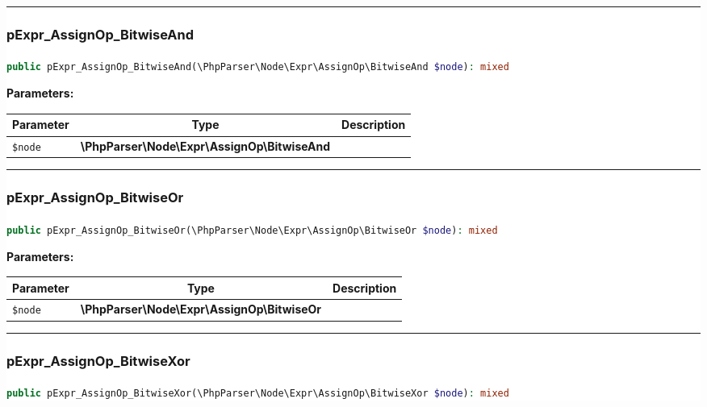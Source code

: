 


***

### pExpr_AssignOp_BitwiseAnd



```php
public pExpr_AssignOp_BitwiseAnd(\PhpParser\Node\Expr\AssignOp\BitwiseAnd $node): mixed
```








**Parameters:**

| Parameter | Type | Description |
|-----------|------|-------------|
| `$node` | **\PhpParser\Node\Expr\AssignOp\BitwiseAnd** |  |




***

### pExpr_AssignOp_BitwiseOr



```php
public pExpr_AssignOp_BitwiseOr(\PhpParser\Node\Expr\AssignOp\BitwiseOr $node): mixed
```








**Parameters:**

| Parameter | Type | Description |
|-----------|------|-------------|
| `$node` | **\PhpParser\Node\Expr\AssignOp\BitwiseOr** |  |




***

### pExpr_AssignOp_BitwiseXor



```php
public pExpr_AssignOp_BitwiseXor(\PhpParser\Node\Expr\AssignOp\BitwiseXor $node): mixed
```





